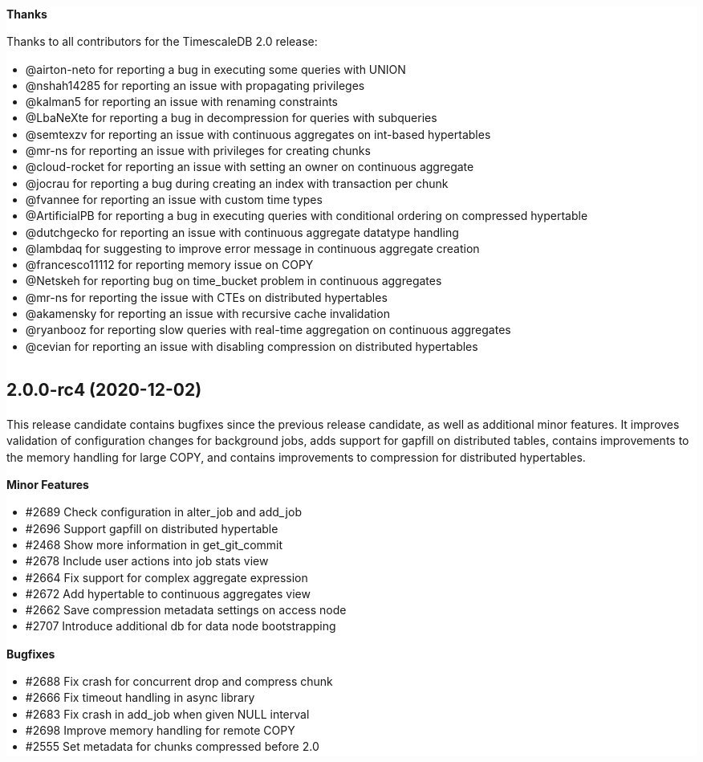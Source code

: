 **Thanks**

Thanks to all contributors for the TimescaleDB 2.0 release:
* @airton-neto for reporting a bug in executing some queries with UNION
* @nshah14285 for reporting an issue with propagating privileges
* @kalman5 for reporting an issue with renaming constraints
* @LbaNeXte for reporting a bug in decompression for queries with 
  subqueries
* @semtexzv for reporting an issue with continuous aggregates on 
  int-based hypertables
* @mr-ns for reporting an issue with privileges for creating chunks
* @cloud-rocket for reporting an issue with setting an owner on 
  continuous aggregate
* @jocrau for reporting a bug during creating an index with transaction
  per chunk
* @fvannee for reporting an issue with custom time types
* @ArtificialPB for reporting a bug in executing queries with 
  conditional ordering on compressed hypertable
* @dutchgecko for reporting an issue with continuous aggregate datatype
  handling
* @lambdaq for suggesting to improve error message in continuous 
  aggregate creation
* @francesco11112 for reporting memory issue on COPY
* @Netskeh for reporting bug on time_bucket problem in continuous 
  aggregates
* @mr-ns for reporting the issue with CTEs on distributed hypertables
* @akamensky for reporting an issue with recursive cache invalidation
* @ryanbooz for reporting slow queries with real-time aggregation on 
  continuous aggregates
* @cevian for reporting an issue with disabling compression on 
  distributed hypertables

## 2.0.0-rc4 (2020-12-02)

This release candidate contains bugfixes since the previous release
candidate, as well as additional minor features. It improves
validation of configuration changes for background jobs, adds support
for gapfill on distributed tables, contains improvements to the memory 
handling for large COPY, and contains improvements to compression for
distributed hypertables.

**Minor Features**
* #2689 Check configuration in alter_job and add_job
* #2696 Support gapfill on distributed hypertable
* #2468 Show more information in get_git_commit
* #2678 Include user actions into job stats view
* #2664 Fix support for complex aggregate expression
* #2672 Add hypertable to continuous aggregates view
* #2662 Save compression metadata settings on access node
* #2707 Introduce additional db for data node bootstrapping

**Bugfixes**
* #2688 Fix crash for concurrent drop and compress chunk
* #2666 Fix timeout handling in async library
* #2683 Fix crash in add_job when given NULL interval
* #2698 Improve memory handling for remote COPY
* #2555 Set metadata for chunks compressed before 2.0
